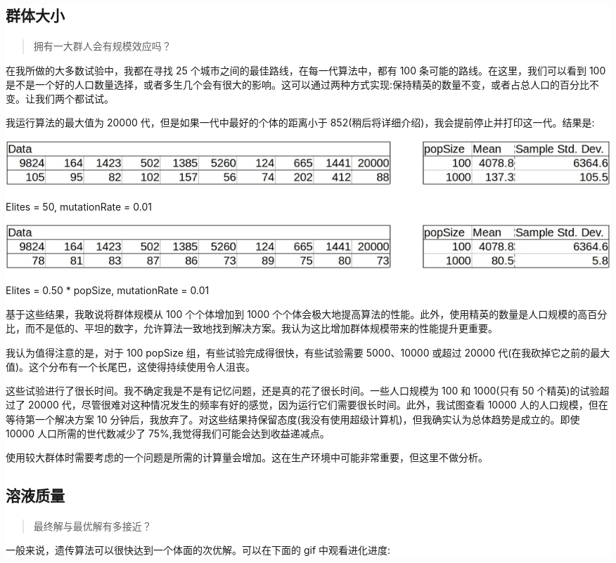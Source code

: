 ## 群体大小

> 拥有一大群人会有规模效应吗？

在我所做的大多数试验中，我都在寻找 25 个城市之间的最佳路线，在每一代算法中，都有 100 条可能的路线。在这里，我们可以看到 100 是不是一个好的人口数量选择，或者多生几个会有很大的影响。这可以通过两种方式实现:保持精英的数量不变，或者占总人口的百分比不变。让我们两个都试试。

我运行算法的最大值为 20000 代，但是如果一代中最好的个体的距离小于 852(稍后将详细介绍)，我会提前停止并打印这一代。结果是:

![](img/58580d14d1580746db02cb199cddc8df.png)

Elites = 50, mutationRate = 0.01

![](img/b742cc452fc69d1ce6efce05b540717f.png)

Elites = 0.50 * popSize, mutationRate = 0.01

基于这些结果，我敢说将群体规模从 100 个个体增加到 1000 个个体会极大地提高算法的性能。此外，使用精英的数量是人口规模的高百分比，而不是低的、平坦的数字，允许算法一致地找到解决方案。我认为这比增加群体规模带来的性能提升更重要。

我认为值得注意的是，对于 100 popSize 组，有些试验完成得很快，有些试验需要 5000、10000 或超过 20000 代(在我砍掉它之前的最大值)。这个分布有一个长尾巴，这使得持续使用令人沮丧。

这些试验进行了很长时间。我不确定我是不是有记忆问题，还是真的花了很长时间。一些人口规模为 100 和 1000(只有 50 个精英)的试验超过了 20000 代，尽管很难对这种情况发生的频率有好的感觉，因为运行它们需要很长时间。此外，我试图查看 10000 人的人口规模，但在等待第一个解决方案 10 分钟后，我放弃了。对这些结果持保留态度(我没有使用超级计算机)，但我确实认为总体趋势是成立的。即使 10000 人口所需的世代数减少了 75%,我觉得我们可能会达到收益递减点。

使用较大群体时需要考虑的一个问题是所需的计算量会增加。这在生产环境中可能非常重要，但这里不做分析。

## 溶液质量

> 最终解与最优解有多接近？

一般来说，遗传算法可以很快达到一个体面的次优解。可以在下面的 gif 中观看进化进度:
